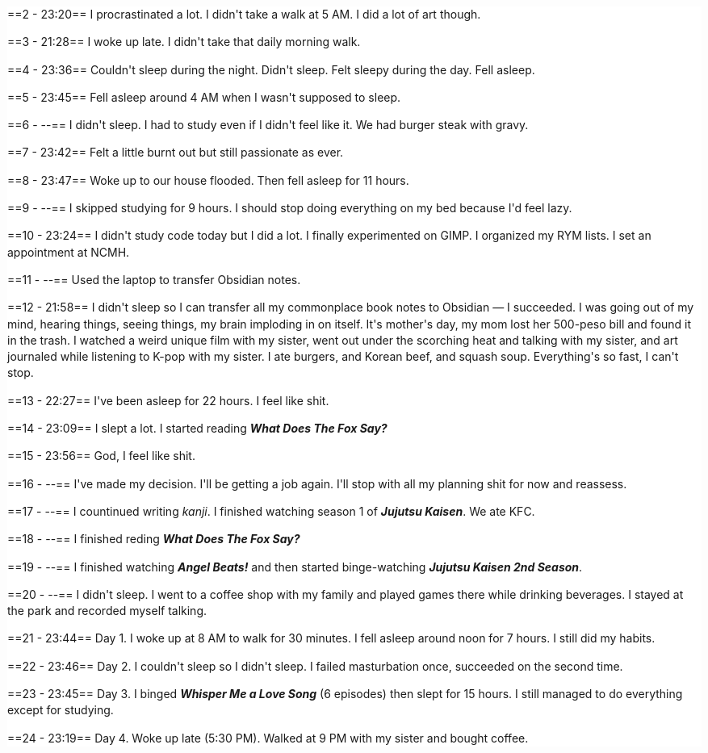 ==2 - 23:20== I procrastinated a lot. I didn't take a walk at 5 AM. I did a lot of art though.

==3 - 21:28== I woke up late. I didn't take that daily morning walk.

==4 - 23:36== Couldn't sleep during the night. Didn't sleep. Felt sleepy during the day. Fell asleep.

==5 - 23:45== Fell asleep around 4 AM when I wasn't supposed to sleep.

==6 - --== I didn't sleep. I had to study even if I didn't feel like it. We had burger steak with gravy.

==7 - 23:42== Felt a little burnt out but still passionate as ever.

==8 - 23:47== Woke up to our house flooded. Then fell asleep for 11 hours.

==9 - --== I skipped studying for 9 hours. I should stop doing everything on my bed because I'd feel lazy.

==10 - 23:24== I didn't study code today but I did a lot. I finally experimented on GIMP. I organized my RYM lists. I set an appointment at NCMH.

==11 - --== Used the laptop to transfer Obsidian notes.

==12 - 21:58== I didn't sleep so I can transfer all my commonplace book notes to Obsidian — I succeeded. I was going out of my mind, hearing things, seeing things, my brain imploding in on itself. It's mother's day, my mom lost her 500-peso bill and found it in the trash. I watched a weird unique film with my sister, went out under the scorching heat and talking with my sister, and art journaled while listening to K-pop with my sister. I ate burgers, and Korean beef, and squash soup. Everything's so fast, I can't stop.

==13 - 22:27== I've been asleep for 22 hours. I feel like shit.

==14 - 23:09== I slept a lot. I started reading ***What Does The Fox Say?***

==15 - 23:56== God, I feel like shit.

==16 - --== I've made my decision. I'll be getting a job again. I'll stop with all my planning shit for now and reassess.

==17 - --== I countinued writing *kanji*. I finished watching season 1 of ***Jujutsu Kaisen***. We ate KFC.

==18 - --== I finished reding ***What Does The Fox Say?***

==19 - --== I finished watching ***Angel Beats!*** and then started binge-watching ***Jujutsu Kaisen 2nd Season***.

==20 - --== I didn't sleep. I went to a coffee shop with my family and played games there while drinking beverages. I stayed at the park and recorded myself talking.

==21 - 23:44== Day 1. I woke up at 8 AM to walk for 30 minutes. I fell asleep around noon for 7 hours. I still did my habits.

==22 - 23:46== Day 2. I couldn't sleep so I didn't sleep. I failed masturbation once, succeeded on the second time.

==23 - 23:45== Day 3. I binged ***Whisper Me a Love Song*** (6 episodes) then slept for 15 hours. I still managed to do everything except for studying.

==24 - 23:19== Day 4. Woke up late (5:30 PM). Walked at 9 PM with my sister and bought coffee.
